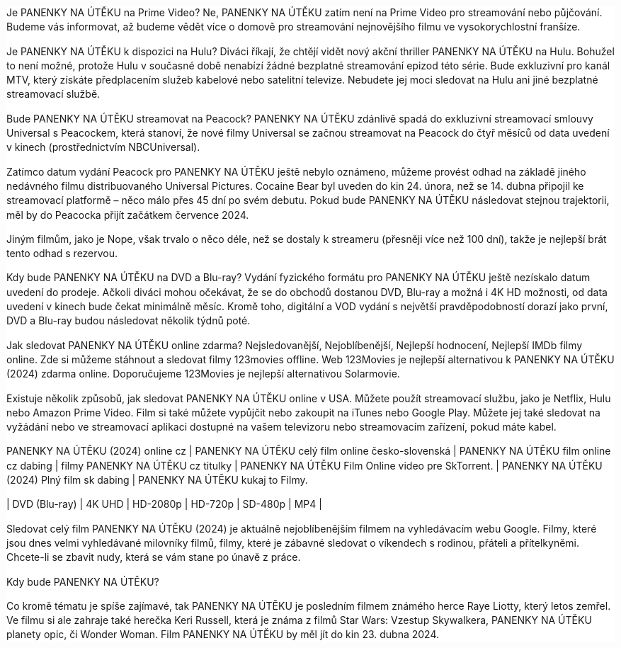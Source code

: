 Je PANENKY NA ÚTĚKU na Prime Video? Ne, PANENKY NA ÚTĚKU zatím není na Prime Video pro streamování nebo půjčování. Budeme vás informovat, až budeme vědět více o domově pro streamování nejnovějšího filmu ve vysokorychlostní franšíze.

Je PANENKY NA ÚTĚKU k dispozici na Hulu? Diváci říkají, že chtějí vidět nový akční thriller PANENKY NA ÚTĚKU na Hulu. Bohužel to není možné, protože Hulu v současné době nenabízí žádné bezplatné streamování epizod této série. Bude exkluzivní pro kanál MTV, který získáte předplacením služeb kabelové nebo satelitní televize. Nebudete jej moci sledovat na Hulu ani jiné bezplatné streamovací službě.

Bude PANENKY NA ÚTĚKU streamovat na Peacock? PANENKY NA ÚTĚKU zdánlivě spadá do exkluzivní streamovací smlouvy Universal s Peacockem, která stanoví, že nové filmy Universal se začnou streamovat na Peacock do čtyř měsíců od data uvedení v kinech (prostřednictvím NBCUniversal).

Zatímco datum vydání Peacock pro PANENKY NA ÚTĚKU ještě nebylo oznámeno, můžeme provést odhad na základě jiného nedávného filmu distribuovaného Universal Pictures. Cocaine Bear byl uveden do kin 24. února, než se 14. dubna připojil ke streamovací platformě – něco málo přes 45 dní po svém debutu. Pokud bude PANENKY NA ÚTĚKU následovat stejnou trajektorii, měl by do Peacocka přijít začátkem července 2024.

Jiným filmům, jako je Nope, však trvalo o něco déle, než se dostaly k streameru (přesněji více než 100 dní), takže je nejlepší brát tento odhad s rezervou.

Kdy bude PANENKY NA ÚTĚKU na DVD a Blu-ray? Vydání fyzického formátu pro PANENKY NA ÚTĚKU ještě nezískalo datum uvedení do prodeje. Ačkoli diváci mohou očekávat, že se do obchodů dostanou DVD, Blu-ray a možná i 4K HD možnosti, od data uvedení v kinech bude čekat minimálně měsíc. Kromě toho, digitální a VOD vydání s největší pravděpodobností dorazí jako první, DVD a Blu-ray budou následovat několik týdnů poté.

Jak sledovat PANENKY NA ÚTĚKU online zdarma? Nejsledovanější, Nejoblíbenější, Nejlepší hodnocení, Nejlepší IMDb filmy online. Zde si můžeme stáhnout a sledovat filmy 123movies offline. Web 123Movies je nejlepší alternativou k PANENKY NA ÚTĚKU (2024) zdarma online. Doporučujeme 123Movies je nejlepší alternativou Solarmovie.

Existuje několik způsobů, jak sledovat PANENKY NA ÚTĚKU online v USA. Můžete použít streamovací službu, jako je Netflix, Hulu nebo Amazon Prime Video. Film si také můžete vypůjčit nebo zakoupit na iTunes nebo Google Play. Můžete jej také sledovat na vyžádání nebo ve streamovací aplikaci dostupné na vašem televizoru nebo streamovacím zařízení, pokud máte kabel.

PANENKY NA ÚTĚKU (2024) online cz | PANENKY NA ÚTĚKU celý film online česko-slovenská | PANENKY NA ÚTĚKU film online cz dabing | filmy PANENKY NA ÚTĚKU cz titulky | PANENKY NA ÚTĚKU Film Online video pre SkTorrent. | PANENKY NA ÚTĚKU (2024) Plný film sk dabing | PANENKY NA ÚTĚKU kukaj to Filmy.

| DVD (Blu-ray) | 4K UHD | HD-2080p | HD-720p | SD-480p | MP4 |

Sledovat celý film PANENKY NA ÚTĚKU (2024) je aktuálně nejoblíbenějším filmem na vyhledávacím webu Google. Filmy, které jsou dnes velmi vyhledávané milovníky filmů, filmy, které je zábavné sledovat o víkendech s rodinou, přáteli a přítelkyněmi. Chcete-li se zbavit nudy, která se vám stane po únavě z práce.

Kdy bude PANENKY NA ÚTĚKU?

Co kromě tématu je spíše zajímavé, tak PANENKY NA ÚTĚKU je posledním filmem známého herce Raye Liotty, který letos zemřel. Ve filmu si ale zahraje také herečka Keri Russell, která je známa z filmů Star Wars: Vzestup Skywalkera, PANENKY NA ÚTĚKU planety opic, či Wonder Woman. Film PANENKY NA ÚTĚKU by měl jít do kin 23. dubna 2024.
